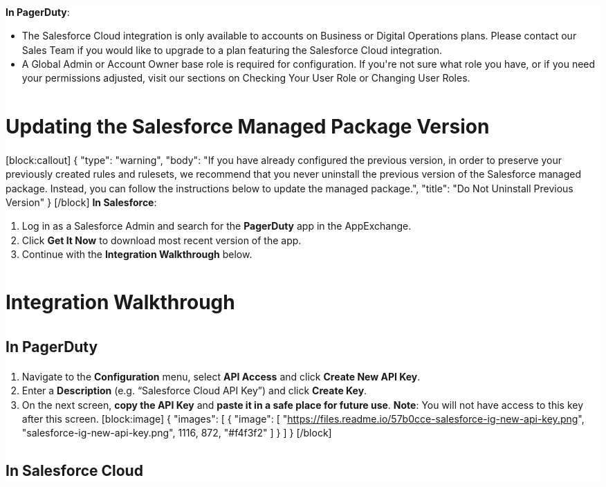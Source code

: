 **In PagerDuty**:
* The Salesforce Cloud integration is only available to accounts on Business or Digital Operations plans. Please contact our Sales Team if you would like to upgrade to a plan featuring the Salesforce Cloud integration.
* A Global Admin or Account Owner base role is required for configuration. If you're not sure what role you have, or if you need your permissions adjusted, visit our sections on Checking Your User Role or Changing User Roles.

# Updating the Salesforce Managed Package Version
[block:callout]
{
  "type": "warning",
  "body": "If you have already configured the previous version, in order to preserve your previously created rules and rulesets, we recommend that you never uninstall the previous version of the Salesforce managed package. Instead, you can follow the instructions below to update the managed package.",
  "title": "Do Not Uninstall Previous Version"
}
[/block]
**In Salesforce**:

1. Log in as a Salesforce Admin and search for the **PagerDuty** app in the AppExchange. 
2. Click **Get It Now**  to download most recent version of the app.
3. Continue with the **Integration Walkthrough** below. 

# Integration Walkthrough

## In PagerDuty

1. Navigate to the **Configuration** menu, select **API Access** and click **Create New API Key**.
2. Enter a **Description** (e.g. “Salesforce Cloud API Key”) and click **Create Key**.
3. On the next screen, **copy the API Key** and **paste it in a safe place for future use**. **Note**: You will not have access to this key after this screen. 
[block:image]
{
  "images": [
    {
      "image": [
        "https://files.readme.io/57b0cce-salesforce-ig-new-api-key.png",
        "salesforce-ig-new-api-key.png",
        1116,
        872,
        "#f4f3f2"
      ]
    }
  ]
}
[/block]
## In Salesforce Cloud
